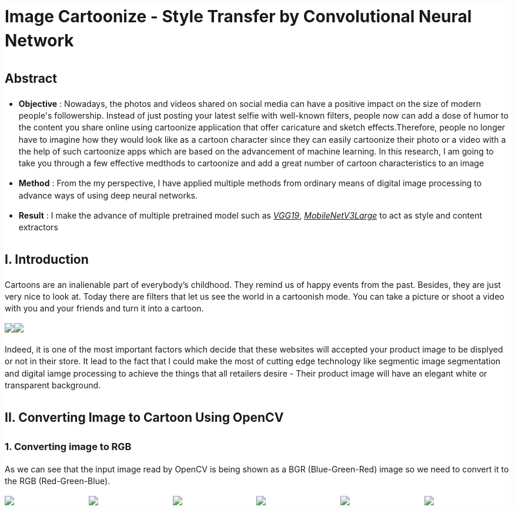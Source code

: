 # Image Cartoonize - Style Transfer by Convolutional Neural Network

## Abstract

- __Objective__ : Nowadays, the photos and videos shared on social media can have a positive impact on the size of modern people's followership. Instead of just posting your latest selfie with well-known filters, people now can add a dose of humor to the content you share online using cartoonize application that offer caricature and sketch effects.Therefore, people no longer have to imagine how they would look like as a cartoon character since they can easily cartoonize their photo or a video with a the help of such cartoonize apps which are based on the advancement of machine learning. In this research, I am going to take you through a few effective medthods to cartoonize and add a great number of cartoon characteristics to an image

- __Method__ : From the my perspective, I have applied multiple methods from ordinary means of digital image processing to advance ways of using deep neural networks.

- __Result__ : I make the advance of multiple pretrained model such as *[VGG19](https://www.tensorflow.org/api_docs/python/tf/keras/applications/VGG19)*, *[MobileNetV3Large](https://www.tensorflow.org/api_docs/python/tf/keras/applications/MobileNetV3Large)* to act as style and content extractors

## I. Introduction

Cartoons are an inalienable part of everybody’s childhood. They remind us of happy events from the past. Besides, they are just very nice to look at. Today there are filters that let us see the world in a cartoonish mode. You can take a picture or shoot a video with you and your friends and turn it into a cartoon.

![](https://i.pinimg.com/736x/e3/65/bc/e365bcf8f44c8d7cc12d61d957106c67.jpg)![](https://www.geektime.com/content/images/2020/10/KHI-008374-keanu-reeves-400x600_01.jpg)

Indeed, it is one of the most important factors which decide that these websites will accepted your product image to be displyed or not in their store. It lead to the fact that I could make the most of cutting edge technology like segmentic image segmentation and digital iamge processing to achieve the things that all retailers desire - Their product image will have an elegant white or transparent background.

## II. Converting Image to Cartoon Using OpenCV


### 1. Converting image to RGB

As we can see that the input image read by OpenCV is being shown as a BGR (Blue-Green-Red) image so we need to convert it to the RGB (Red-Green-Blue).


<div style="display:flex;">
    <img style='object-fit: cover; width: 16.6%' src="https://cdn2.stylecraze.com/wp-content/uploads/2013/06/nanako-matsushima.jpg">
    <img style='object-fit: cover; width: 16.6%' src="https://i.pinimg.com/564x/fc/48/af/fc48af3dc61155d0382f5d095694c585.jpg">
    <img style='object-fit: cover; width: 16.6%' src="https://i.pinimg.com/originals/bf/17/05/bf170507466915c157bed4fbd6c59a78.jpg">
    <img style='object-fit: cover; width: 16.6%' src="https://nypost.com/wp-content/uploads/sites/2/2020/12/yael-most-beautiful-video.jpg">
    <img style='object-fit: cover; width: 16.6%' src="https://s.yimg.com/ny/api/res/1.2/6fh8dX7HxCqWj0fCxMIKfQ--/YXBwaWQ9aGlnaGxhbmRlcjtoPTY2Ng--/https://s.yimg.com/cd/resizer/2.0/original/-Q7ql8v_Hy83ubHz_N1KOxjFLbo">
    <img style='object-fit: cover; width: 16.6%' src="https://i.pinimg.com/564x/57/14/96/571496d0e562669c7e3b39373cc3b4af.jpg">
</div>
